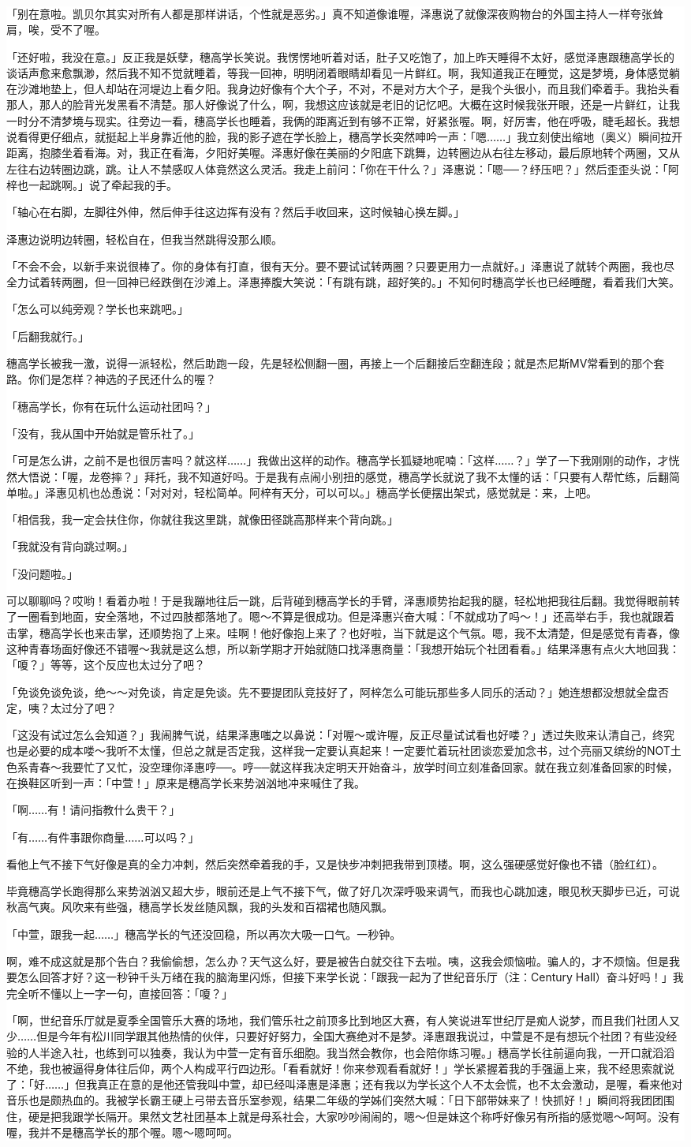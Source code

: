 「别在意啦。凯贝尔其实对所有人都是那样讲话，个性就是恶劣。」真不知道像谁喔，泽惠说了就像深夜购物台的外国主持人一样夸张耸肩，唉，受不了喔。

「还好啦，我没在意。」反正我是妖孽，穗高学长笑说。我愣愣地听着对话，肚子又吃饱了，加上昨天睡得不太好，感觉泽惠跟穗高学长的谈话声愈来愈飘渺，然后我不知不觉就睡着，等我一回神，明明闭着眼睛却看见一片鲜红。啊，我知道我正在睡觉，这是梦境，身体感觉躺在沙滩地垫上，但人却站在河堤边上看夕阳。我身边好像有个大个子，不对，不是对方大个子，是我个头很小，而且我们牵着手。我抬头看那人，那人的脸背光发黑看不清楚。那人好像说了什么，啊，我想这应该就是老旧的记忆吧。大概在这时候我张开眼，还是一片鲜红，让我一时分不清梦境与现实。往旁边一看，穗高学长也睡着，我俩的距离近到有够不正常，好紧张喔。啊，好厉害，他在呼吸，睫毛超长。我想说看得更仔细点，就挺起上半身靠近他的脸，我的影子遮在学长脸上，穗高学长突然呻吟一声：「嗯……」我立刻使出缩地（奥义）瞬间拉开距离，抱膝坐着看海。对，我正在看海，夕阳好美喔。泽惠好像在美丽的夕阳底下跳舞，边转圈边从右往左移动，最后原地转个两圈，又从左往右边转圈边跳，跳。让人不禁感叹人体竟然这么灵活。我走上前问：「你在干什么？」泽惠说：「嗯──？纾压吧？」然后歪歪头说：「阿梓也一起跳啊。」说了牵起我的手。

「轴心在右脚，左脚往外伸，然后伸手往这边挥有没有？然后手收回来，这时候轴心换左脚。」

泽惠边说明边转圈，轻松自在，但我当然跳得没那么顺。

「不会不会，以新手来说很棒了。你的身体有打直，很有天分。要不要试试转两圈？只要更用力一点就好。」泽惠说了就转个两圈，我也尽全力试着转两圈，但一回神已经跌倒在沙滩上。泽惠捧腹大笑说：「有跳有跳，超好笑的。」不知何时穗高学长也已经睡醒，看着我们大笑。

「怎么可以纯旁观？学长也来跳吧。」

「后翻我就行。」

穗高学长被我一激，说得一派轻松，然后助跑一段，先是轻松侧翻一圈，再接上一个后翻接后空翻连段；就是杰尼斯MV常看到的那个套路。你们是怎样？神选的子民还什么的喔？

「穗高学长，你有在玩什么运动社团吗？」

「没有，我从国中开始就是管乐社了。」

「可是怎么讲，之前不是也很厉害吗？就这样……」我做出这样的动作。穗高学长狐疑地呢喃：「这样……？」学了一下我刚刚的动作，才恍然大悟说：「喔，龙卷摔？」拜托，我不知道好吗。于是我有点闹小别扭的感觉，穗高学长就说了我不太懂的话：「只要有人帮忙练，后翻简单啦。」泽惠见机也怂恿说：「对对对，轻松简单。阿梓有天分，可以可以。」穗高学长便摆出架式，感觉就是：来，上吧。

「相信我，我一定会扶住你，你就往我这里跳，就像田径跳高那样来个背向跳。」

「我就没有背向跳过啊。」

「没问题啦。」

可以聊聊吗？哎哟！看着办啦！于是我蹦地往后一跳，后背碰到穗高学长的手臂，泽惠顺势抬起我的腿，轻松地把我往后翻。我觉得眼前转了一圈看到地面，安全落地，不过四肢都落地了。嗯～不算是很成功。但是泽惠兴奋大喊：「不就成功了吗～！」还高举右手，我也就跟着击掌，穗高学长也来击掌，还顺势抱了上来。哇啊！他好像抱上来了？也好啦，当下就是这个气氛。嗯，我不太清楚，但是感觉有青春，像这种青春场面好像还不错喔～我就是这么想，所以新学期才开始就随口找泽惠商量：「我想开始玩个社团看看。」结果泽惠有点火大地回我：「嗄？」等等，这个反应也太过分了吧？

「免谈免谈免谈，绝～～对免谈，肯定是免谈。先不要提团队竞技好了，阿梓怎么可能玩那些多人同乐的活动？」她连想都没想就全盘否定，咦？太过分了吧？

「这没有试过怎么会知道？」我闹脾气说，结果泽惠嗤之以鼻说：「对喔～或许喔，反正尽量试试看也好喽？」透过失败来认清自己，终究也是必要的成本喽～我听不太懂，但总之就是否定我，这样我一定要认真起来！一定要忙着玩社团谈恋爱加念书，过个亮丽又缤纷的NOT土色系青春～我要忙了又忙，没空理你泽惠哼──。哼──就这样我决定明天开始奋斗，放学时间立刻准备回家。就在我立刻准备回家的时候，在换鞋区听到一声：「中萱！」原来是穗高学长来势汹汹地冲来喊住了我。

「啊……有！请问指教什么贵干？」

「有……有件事跟你商量……可以吗？」

看他上气不接下气好像是真的全力冲刺，然后突然牵着我的手，又是快步冲刺把我带到顶楼。啊，这么强硬感觉好像也不错（脸红红）。

毕竟穗高学长跑得那么来势汹汹又超大步，眼前还是上气不接下气，做了好几次深呼吸来调气，而我也心跳加速，眼见秋天脚步已近，可说秋高气爽。风吹来有些强，穗高学长发丝随风飘，我的头发和百褶裙也随风飘。

「中萱，跟我一起……」穗高学长的气还没回稳，所以再次大吸一口气。一秒钟。

啊，难不成这就是那个告白？我偷偷想，怎么办？天气这么好，要是被告白就交往下去啦。咦，这我会烦恼啦。骗人的，才不烦恼。但是我要怎么回答才好？这一秒钟千头万绪在我的脑海里闪烁，但接下来学长说：「跟我一起为了世纪音乐厅（注：Century Hall）奋斗好吗！」我完全听不懂以上一字一句，直接回答：「嗄？」

「啊，世纪音乐厅就是夏季全国管乐大赛的场地，我们管乐社之前顶多比到地区大赛，有人笑说进军世纪厅是痴人说梦，而且我们社团人又少……但是今年有松川同学跟其他热情的伙伴，只要好好努力，全国大赛绝对不是梦。泽惠跟我说过，中萱是不是有想玩个社团？有些没经验的人半途入社，也练到可以独奏，我认为中萱一定有音乐细胞。我当然会教你，也会陪你练习喔。」穗高学长往前逼向我，一开口就滔滔不绝，我也被逼得身体往后仰，两个人构成平行四边形。「看看就好！你来参观看看就好！」学长紧握着我的手强逼上来，我不经思索就说了：「好……」但我真正在意的是他还管我叫中萱，却已经叫泽惠是泽惠；还有我以为学长这个人不太会慌，也不太会激动，是喔，看来他对音乐也是颇热血的。我被学长霸王硬上弓带去音乐室参观，结果二年级的学姊们突然大喊：「日下部带妹来了！快抓好！」瞬间将我团团围住，硬是把我跟学长隔开。果然文艺社团基本上就是母系社会，大家吵吵闹闹的，嗯～但是妹这个称呼好像另有所指的感觉嗯～呵呵。没有喔，我并不是穗高学长的那个喔。嗯～嗯呵呵。
